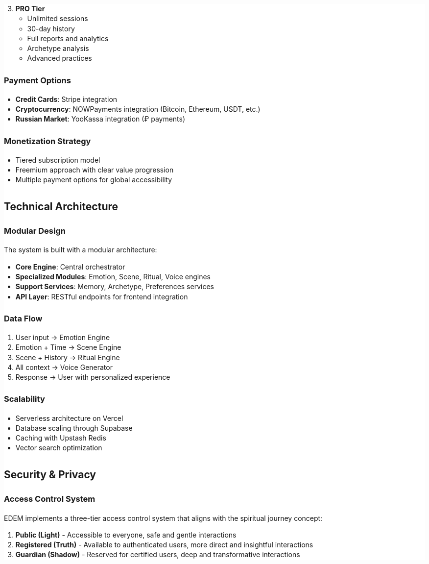 3. **PRO Tier**
   - Unlimited sessions
   - 30-day history
   - Full reports and analytics
   - Archetype analysis
   - Advanced practices

### Payment Options

- **Credit Cards**: Stripe integration
- **Cryptocurrency**: NOWPayments integration (Bitcoin, Ethereum, USDT, etc.)
- **Russian Market**: YooKassa integration (₽ payments)

### Monetization Strategy

- Tiered subscription model
- Freemium approach with clear value progression
- Multiple payment options for global accessibility

## Technical Architecture

### Modular Design

The system is built with a modular architecture:

- **Core Engine**: Central orchestrator
- **Specialized Modules**: Emotion, Scene, Ritual, Voice engines
- **Support Services**: Memory, Archetype, Preferences services
- **API Layer**: RESTful endpoints for frontend integration

### Data Flow

1. User input → Emotion Engine
2. Emotion + Time → Scene Engine
3. Scene + History → Ritual Engine
4. All context → Voice Generator
5. Response → User with personalized experience

### Scalability

- Serverless architecture on Vercel
- Database scaling through Supabase
- Caching with Upstash Redis
- Vector search optimization

## Security & Privacy

### Access Control System

EDEM implements a three-tier access control system that aligns with the spiritual journey concept:

1. **Public (Light)** - Accessible to everyone, safe and gentle interactions
2. **Registered (Truth)** - Available to authenticated users, more direct and insightful interactions
3. **Guardian (Shadow)** - Reserved for certified users, deep and transformative interactions
